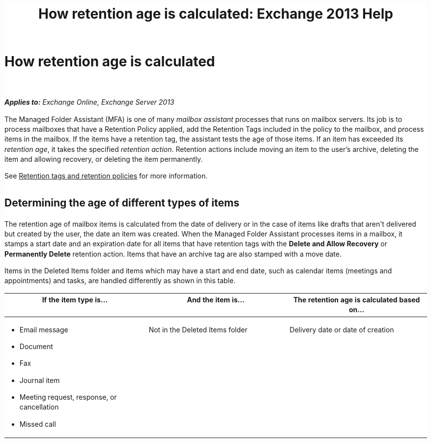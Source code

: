﻿---
title: 'How retention age is calculated: Exchange 2013 Help'
TOCTitle: How retention age is calculated
ms:assetid: a7daf7aa-0411-4b26-a422-eefd1b113f9f
ms:mtpsurl: https://technet.microsoft.com/en-us/library/Bb430780(v=EXCHG.150)
ms:contentKeyID: 49315253
ms.date: 12/10/2017
mtps_version: v=EXCHG.150
---

# How retention age is calculated

 

_**Applies to:** Exchange Online, Exchange Server 2013_


The Managed Folder Assistant (MFA) is one of many *mailbox assistant* processes that runs on mailbox servers. Its job is to process mailboxes that have a Retention Policy applied, add the Retention Tags included in the policy to the mailbox, and process items in the mailbox. If the items have a retention tag, the assistant tests the age of those items. If an item has exceeded its *retention age*, it takes the specified *retention action*. Retention actions include moving an item to the user’s archive, deleting the item and allowing recovery, or deleting the item permanently.

See [Retention tags and retention policies](retention-tags-and-retention-policies-exchange-2013-help.md) for more information.

## Determining the age of different types of items

The retention age of mailbox items is calculated from the date of delivery or in the case of items like drafts that aren't delivered but created by the user, the date an item was created. When the Managed Folder Assistant processes items in a mailbox, it stamps a start date and an expiration date for all items that have retention tags with the **Delete and Allow Recovery** or **Permanently Delete** retention action. Items that have an archive tag are also stamped with a move date.

Items in the Deleted Items folder and items which may have a start and end date, such as calendar items (meetings and appointments) and tasks, are handled differently as shown in this table.


<table>
<colgroup>
<col style="width: 33%" />
<col style="width: 33%" />
<col style="width: 33%" />
</colgroup>
<thead>
<tr class="header">
<th>If the item type is…</th>
<th>And the item is…</th>
<th>The retention age is calculated based on…</th>
</tr>
</thead>
<tbody>
<tr class="odd">
<td><ul>
<li><p>Email message</p></li>
<li><p>Document</p></li>
<li><p>Fax</p></li>
<li><p>Journal item</p></li>
<li><p>Meeting request, response, or cancellation</p></li>
<li><p>Missed call</p></li>
</ul></td>
<td><p>Not in the Deleted Items folder</p></td>
<td><p>Delivery date or date of creation</p></td>
</tr>
<tr class="even">